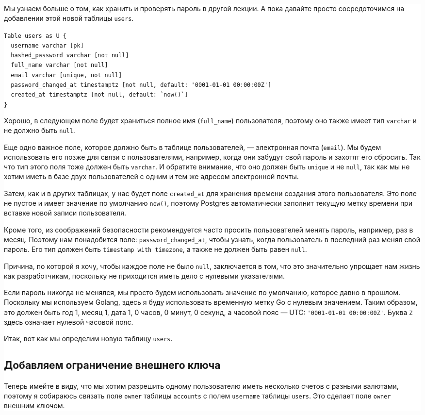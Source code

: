 Мы узнаем больше о том, как хранить и проверять пароль в другой лекции. А пока 
давайте просто сосредоточимся на добавлении этой новой таблицы `users`.

```
Table users as U {
  username varchar [pk]
  hashed_password varchar [not null]
  full_name varchar [not null]
  email varchar [unique, not null]
  password_changed_at timestamptz [not null, default: '0001-01-01 00:00:00Z']
  created_at timestamptz [not null, default: `now()`]
}
```

Хорошо, в следующем поле будет храниться полное имя (`full_name`) пользователя, 
поэтому оно также имеет тип `varchar` и не должно быть `null`.

Еще одно важное поле, которое должно быть в таблице пользователей, — 
электронная почта (`email`). Мы будем использовать его позже для связи с 
пользователями, например, когда они забудут свой пароль и захотят его 
сбросить. Так что тип этого поля тоже должен быть `varchar`. И обратите 
внимание, что оно должен быть `unique` и не `null`, так как мы не хотим 
иметь в базе двух пользователей с одним и тем же адресом электронной почты.

Затем, как и в других таблицах, у нас будет поле `created_at` для хранения 
времени создания этого пользователя. Это поле не пустое и имеет значение по 
умолчанию `now()`, поэтому Postgres автоматически заполнит текущую метку 
времени при вставке новой записи пользователя.

Кроме того, из соображений безопасности рекомендуется часто просить 
пользователей менять пароль, например, раз в месяц. Поэтому нам понадобится 
поле: `password_changed_at`, чтобы узнать, когда пользователь в последний 
раз менял свой пароль. Его тип должен быть `timestamp with timezone`, 
а также не должен быть равен `null`.

Причина, по которой я хочу, чтобы каждое поле не было `null`, заключается в том, 
что это значительно упрощает нам жизнь как разработчикам, поскольку не 
приходится иметь дело с нулевыми указателями.

Если пароль никогда не менялся, мы просто будем использовать значение по 
умолчанию, которое давно в прошлом. Поскольку мы используем Golang, здесь я 
буду использовать временную метку Go с нулевым значением. Таким образом, это 
должен быть год 1, месяц 1, дата 1, 0 часов, 0 минут, 0 секунд, а часовой 
пояс — UTC: `'0001-01-01 00:00:00Z'`. Буква `Z` здесь означает нулевой часовой 
пояс.

Итак, вот как мы определим новую таблицу `users`.

## Добавляем ограничение внешнего ключа

Теперь имейте в виду, что мы хотим разрешить одному пользователю иметь 
несколько счетов с разными валютами, поэтому я собираюсь связать поле
`owner` таблицы `accounts` с полем `username` таблицы `users`. Это сделает 
поле `owner` внешним ключом.
